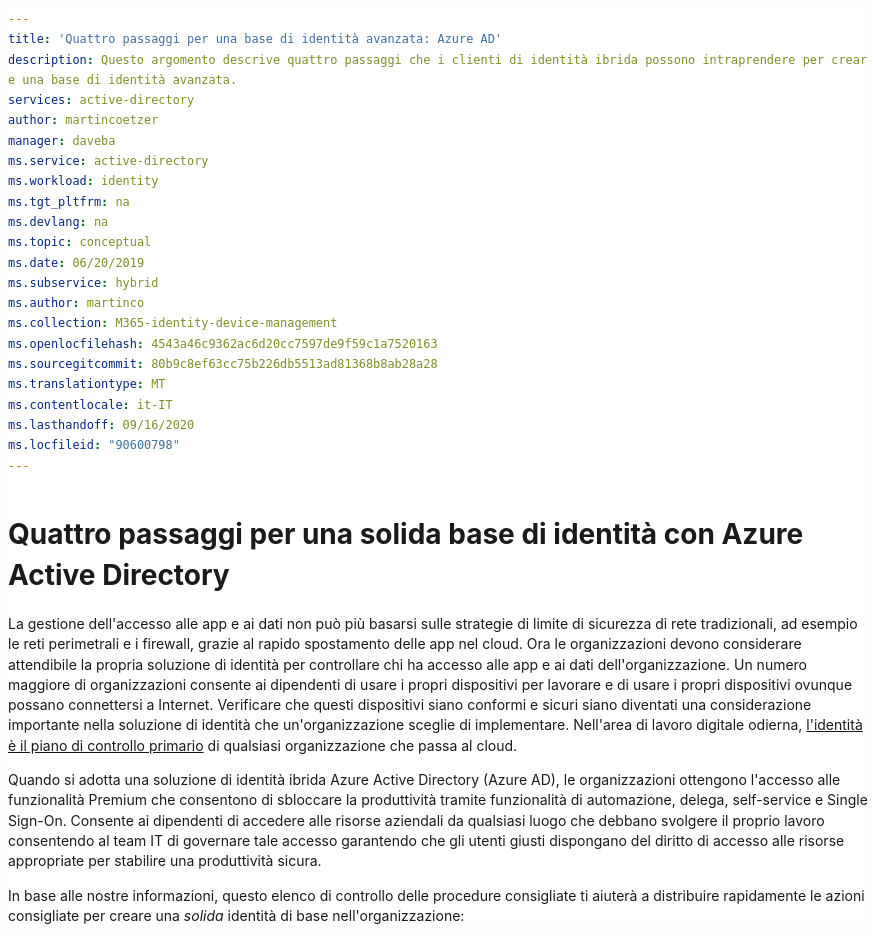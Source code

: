 ```yaml
---
title: 'Quattro passaggi per una base di identità avanzata: Azure AD'
description: Questo argomento descrive quattro passaggi che i clienti di identità ibrida possono intraprendere per creare una base di identità avanzata.
services: active-directory
author: martincoetzer
manager: daveba
ms.service: active-directory
ms.workload: identity
ms.tgt_pltfrm: na
ms.devlang: na
ms.topic: conceptual
ms.date: 06/20/2019
ms.subservice: hybrid
ms.author: martinco
ms.collection: M365-identity-device-management
ms.openlocfilehash: 4543a46c9362ac6d20cc7597de9f59c1a7520163
ms.sourcegitcommit: 80b9c8ef63cc75b226db5513ad81368b8ab28a28
ms.translationtype: MT
ms.contentlocale: it-IT
ms.lasthandoff: 09/16/2020
ms.locfileid: "90600798"
---
```

# <a name="four-steps-to-a-strong-identity-foundation-with-azure-active-directory"></a>Quattro passaggi per una solida base di identità con Azure Active Directory

La gestione dell'accesso alle app e ai dati non può più basarsi sulle strategie di limite di sicurezza di rete tradizionali, ad esempio le reti perimetrali e i firewall, grazie al rapido spostamento delle app nel cloud. Ora le organizzazioni devono considerare attendibile la propria soluzione di identità per controllare chi ha accesso alle app e ai dati dell'organizzazione. Un numero maggiore di organizzazioni consente ai dipendenti di usare i propri dispositivi per lavorare e di usare i propri dispositivi ovunque possano connettersi a Internet. Verificare che questi dispositivi siano conformi e sicuri siano diventati una considerazione importante nella soluzione di identità che un'organizzazione sceglie di implementare. Nell'area di lavoro digitale odierna, [l'identità è il piano di controllo primario](https://www.microsoft.com/security/technology/identity-access-management?rtc=1) di qualsiasi organizzazione che passa al cloud.

Quando si adotta una soluzione di identità ibrida Azure Active Directory (Azure AD), le organizzazioni ottengono l'accesso alle funzionalità Premium che consentono di sbloccare la produttività tramite funzionalità di automazione, delega, self-service e Single Sign-On. Consente ai dipendenti di accedere alle risorse aziendali da qualsiasi luogo che debbano svolgere il proprio lavoro consentendo al team IT di governare tale accesso garantendo che gli utenti giusti dispongano del diritto di accesso alle risorse appropriate per stabilire una produttività sicura.

In base alle nostre informazioni, questo elenco di controllo delle procedure consigliate ti aiuterà a distribuire rapidamente le azioni consigliate per creare una *solida* identità di base nell'organizzazione:
